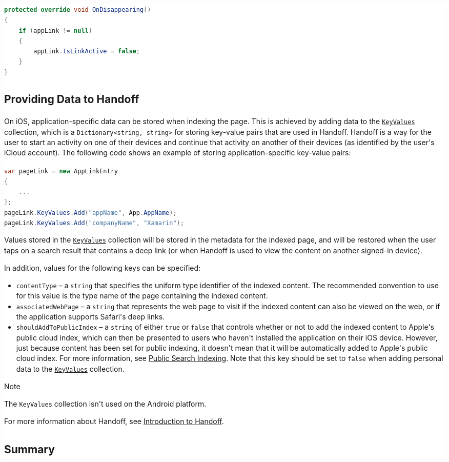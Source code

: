 ```csharp
protected override void OnDisappearing()
{
    if (appLink != null)
    {
        appLink.IsLinkActive = false;
    }
}
```

## Providing Data to Handoff

On iOS, application-specific data can be stored when indexing the page. This is achieved by adding data to the [`KeyValues`](xref:Xamarin.Forms.IAppLinkEntry.KeyValues) collection, which is a `Dictionary<string, string>` for storing key-value pairs that are used in Handoff. Handoff is a way for the user to start an activity on one of their devices and continue that activity on another of their devices (as identified by the user's iCloud account). The following code shows an example of storing application-specific key-value pairs:

```csharp
var pageLink = new AppLinkEntry
{
    ...
};
pageLink.KeyValues.Add("appName", App.AppName);
pageLink.KeyValues.Add("companyName", "Xamarin");
```

Values stored in the [`KeyValues`](xref:Xamarin.Forms.IAppLinkEntry.KeyValues) collection will be stored in the metadata for the indexed page, and will be restored when the user taps on a search result that contains a deep link (or when Handoff is used to view the content on another signed-in device).

In addition, values for the following keys can be specified:

- `contentType` – a `string` that specifies the uniform type identifier of the indexed content. The recommended convention to use for this value is the type name of the page containing the indexed content.
- `associatedWebPage` – a `string` that represents the web page to visit if the indexed content can also be viewed on the web, or if the application supports Safari's deep links.
- `shouldAddToPublicIndex` – a `string` of either `true` or `false` that controls whether or not to add the indexed content to Apple's public cloud index, which can then be presented to users who haven't installed the application on their iOS device. However, just because content has been set for public indexing, it doesn't mean that it will be automatically added to Apple's public cloud index. For more information, see [Public Search Indexing](~/ios/platform/search/nsuseractivity.md). Note that this key should be set to `false` when adding personal data to the [`KeyValues`](xref:Xamarin.Forms.IAppLinkEntry.KeyValues) collection.

> [!NOTE]
> The `KeyValues` collection isn't used on the Android platform.

For more information about Handoff, see [Introduction to Handoff](~/ios/platform/handoff.md).

## Summary
